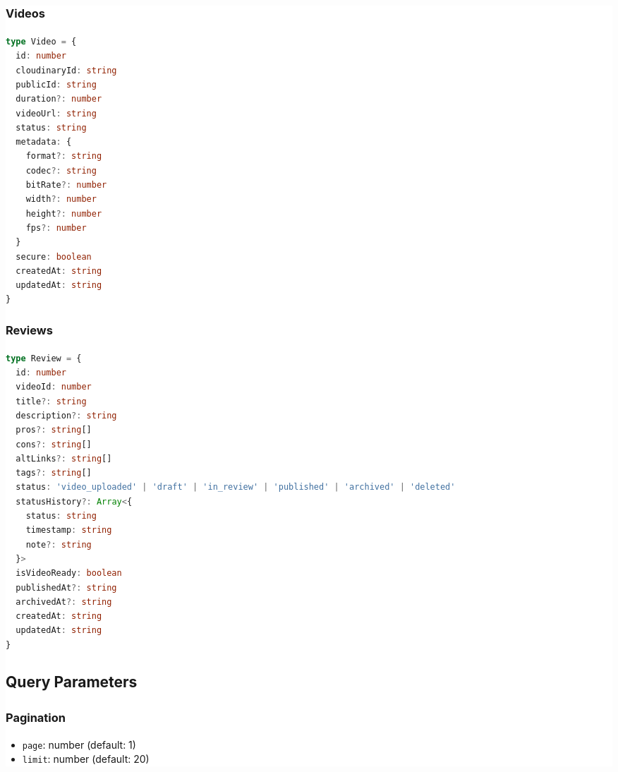 ### Videos
```ts
type Video = {
  id: number
  cloudinaryId: string
  publicId: string
  duration?: number
  videoUrl: string
  status: string
  metadata: {
    format?: string
    codec?: string
    bitRate?: number
    width?: number
    height?: number
    fps?: number
  }
  secure: boolean
  createdAt: string
  updatedAt: string
}
```

### Reviews
```ts
type Review = {
  id: number
  videoId: number
  title?: string
  description?: string
  pros?: string[]
  cons?: string[]
  altLinks?: string[]
  tags?: string[]
  status: 'video_uploaded' | 'draft' | 'in_review' | 'published' | 'archived' | 'deleted'
  statusHistory?: Array<{
    status: string
    timestamp: string
    note?: string
  }>
  isVideoReady: boolean
  publishedAt?: string
  archivedAt?: string
  createdAt: string
  updatedAt: string
}
```

## Query Parameters

### Pagination
- `page`: number (default: 1)
- `limit`: number (default: 20)
